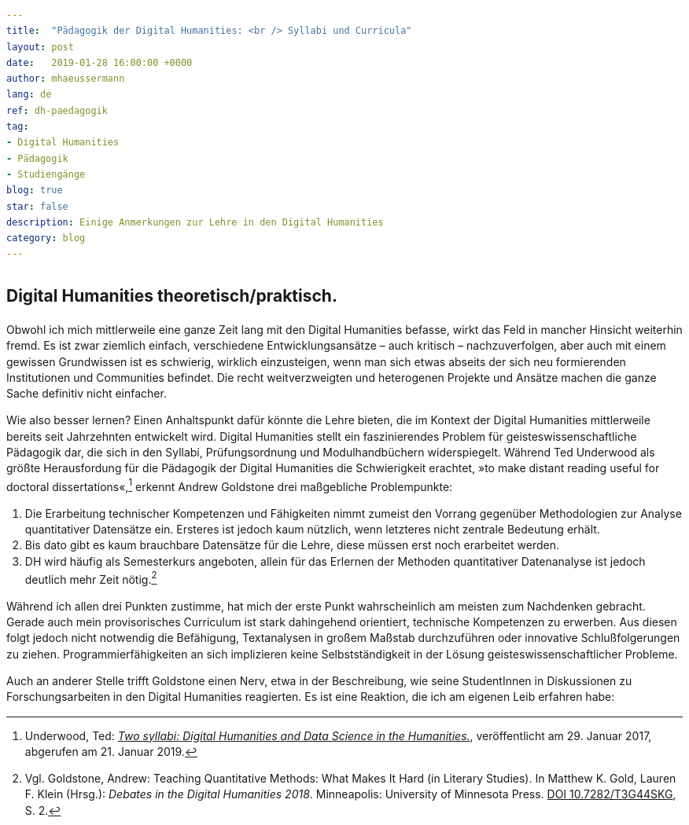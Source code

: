 ```yaml
---
title:  "Pädagogik der Digital Humanities: <br /> Syllabi und Curricula"
layout: post
date:   2019-01-28 16:00:00 +0000
author: mhaeussermann
lang: de
ref: dh-paedagogik
tag: 
- Digital Humanities
- Pädagogik
- Studiengänge
blog: true
star: false
description: Einige Anmerkungen zur Lehre in den Digital Humanities
category: blog
---
```


## Digital Humanities theoretisch/praktisch.
Obwohl ich mich mittlerweile eine ganze Zeit lang mit den Digital Humanities befasse, wirkt das Feld in mancher Hinsicht weiterhin fremd. Es ist zwar ziemlich einfach, verschiedene Entwicklungsansätze – auch kritisch – nachzuverfolgen, aber auch mit einem gewissen Grundwissen ist es schwierig, wirklich einzusteigen, wenn man sich etwas abseits der sich neu formierenden Institutionen und Communities befindet. Die recht weitverzweigten und heterogenen Projekte und Ansätze machen die ganze Sache definitiv nicht einfacher.

Wie also besser lernen? Einen Anhaltspunkt dafür könnte die Lehre bieten, die im Kontext der Digital Humanities mittlerweile bereits seit Jahrzehnten entwickelt wird. Digital Humanities stellt ein faszinierendes Problem für geisteswissenschaftliche Pädagogik dar, die sich in den Syllabi, Prüfungsordnung und Modulhandbüchern widerspiegelt. Während Ted Underwood als größte Herausfordung für die Pädagogik der Digital Humanities die Schwierigkeit erachtet, »to make distant reading useful for doctoral dissertations«,[^fn1] erkennt Andrew Goldstone drei maßgebliche Problempunkte:

1. Die Erarbeitung technischer Kompetenzen und Fähigkeiten nimmt zumeist den Vorrang gegenüber Methodologien zur Analyse quantitativer Datensätze ein. Ersteres ist jedoch kaum nützlich, wenn letzteres nicht zentrale Bedeutung erhält.
2. Bis dato gibt es kaum brauchbare Datensätze für die Lehre, diese müssen erst noch erarbeitet werden.
3. DH wird häufig als Semesterkurs angeboten, allein für das Erlernen der Methoden quantitativer Datenanalyse ist jedoch deutlich mehr Zeit nötig.[^fn2]

Während ich allen drei Punkten zustimme, hat mich der erste Punkt wahrscheinlich am meisten zum Nachdenken gebracht. Gerade auch mein provisorisches Curriculum ist stark dahingehend orientiert, technische Kompetenzen zu erwerben. Aus diesen folgt jedoch nicht notwendig die Befähigung, Textanalysen in großem Maßstab durchzuführen oder innovative Schlußfolgerungen zu ziehen. Programmierfähigkeiten an sich implizieren keine Selbstständigkeit in der Lösung geisteswissenschaftlicher Probleme.

Auch an anderer Stelle trifft Goldstone einen Nerv, etwa in der Beschreibung, wie seine StudentInnen in Diskussionen zu Forschungsarbeiten in den Digital Humanities reagierten. Es ist eine Reaktion, die ich am eigenen Leib erfahren habe:


[^fn1]: Underwood, Ted: _[Two syllabi: Digital Humanities and Data Science in the Humanities.](https://tedunderwood.com/2017/01/29/two-syllabi-digital-humanities-and-data-science-in-the-humanities/)_, veröffentlicht am 29. Januar 2017, abgerufen am 21. Januar 2019.
[^fn2]: Vgl. Goldstone, Andrew: Teaching Quantitative Methods: What Makes It Hard (in Literary Studies). In Matthew K. Gold, Lauren F. Klein (Hrsg.): _Debates in the Digital Humanities 2018_. Minneapolis: University of Minnesota Press. [DOI 10.7282/T3G44SKG](http://dx.doi.org/doi:10.7282/T3G44SKG), S. 2.
[^fn3]: Ebd., S. 3.
[^fn4]: Long, Hoyt; So, Richard Jean: Turbulent Flow: A Computational Model of World Literature. _Modern Language Quarterly_ 1 September 2016; 77 (3): 345–367. [DOI 10.1215/00267929-3570656](http://dx.doi.org/doi:10.1215/00267929-3570656), hier S. 358.
[^fn5]: Ebd., S. 355.
[^fn6]: Goldstone 2018, S. 14 (Siehe Fn2).
[^fn7]: Trettien, Whitney: [Technologies of Literary Production (grad course, taught Spring 2017)](http://dx.doi.org/10.17613/M6HK79), Humanities Commons.
[^fn8]: Underwood, Ted: [Digital Humanities” (syllabus)](https://tedunderwood.files.wordpress.com/2017/01/dhsyllabus-astaught.pdf), veröffentlicht am 29. Januar 2017, abgerufen am 27. Januar 2019.
[^fn9]: Vgl. Underwood 2017 (Siehe Fn1).
[^fn10]: Berens, Kathi Inman: [Introduction to Digital Humanities: Digital Literary Studies](http://dx.doi.org/10.17613/M62K6W), Humanities Commons.
[^fn11]: Walsh, Brandon: [Hacking the Book](http://dx.doi.org/10.17613/M6HV6P), Humanities Commons.
[^fn12]: Graham, Shwan: [HIST5702 Winter 2018 Guerilla Digital Public History](http://dx.doi.org/10.17613/M6Z542), Humanities Commons.
[^fn13]: Fachspezifische Bestimmungen für das Bachelor-Hauptfach Digital Humanities mit dem Abschluss Bachelor of Arts (Erwerb von 120 ECTS-Punkten) an der Julius-Maximilians-Universität Würzburg vom 26. Oktober 2016 in der Fassung der Änderungssatzung vom 4. Juli 2018, [PDF](https://www.uni-wuerzburg.de/fileadmin/32020000/Ordnungen/Digital_Humanities-BA-120-aes-20180704-kon-Netz.pdf), abgerufen am 27. Januar 2019.
[^fn14]: Studienordnung für den Bachelorstudiengang Digital Humanities an der Universität Leipzig vom 23. September 2016, [PDF](http://studium.fmi.uni-leipzig.de/fileadmin/Studienbuero/Studiengaenge/Digital_Humanities/DigitalHumanities_BSc_Studienordnung.pdf), abgerufen am 27. Januar 2019.
[^fn15]: Prüfungs- und Studienordnung der Ludwig-Maximilians-Universität München für das Studium des Fachs Digital Humanities - Sprachwissenschaften als Nebenfach im Umfang von 60 ECTS-Punkten für Bachelorstudiengänge (2017) vom 29. September 2017, [PDF](https://www.uni-muenchen.de/aktuelles/amtl_voe/1200/1251-13dh-nf60ba-2017-ps00.pdf), abgerufen am 27. Januar 2019.
[^fn16]: Ordnung der Universität Trier für die Prüfung im Masterstudiengang Digital Humanities vom 22. Juli 2014, geändert am 2.03.2017, [PDF](https://www.uni-trier.de/fileadmin/studium/STUDIENVERLAUFSINFOS/ORDNUNGEN/PruefungsO/2-MA/FPO_MA/FPO_MA_Digital_Humanities/FPO_MA_Digital_Human_1F/FPO_MA_Digital_Human_1F_2014/1_LF_MA_1F_Digital_Humanities__2017-03-02.pdf), abgerufen am 27. Januar 2019.
[^fn17]: Prüfungsordnung der Universität Stuttgart für den Masterstudiengang Digital Humanities vom 24. Juli 2015, [PDF](https://www.uni-stuttgart.de/universitaet/aktuelles/bekanntmachungen/dokumente/bekanntm_40_2015.pdf), abgerufen am 27. Januar 2019.